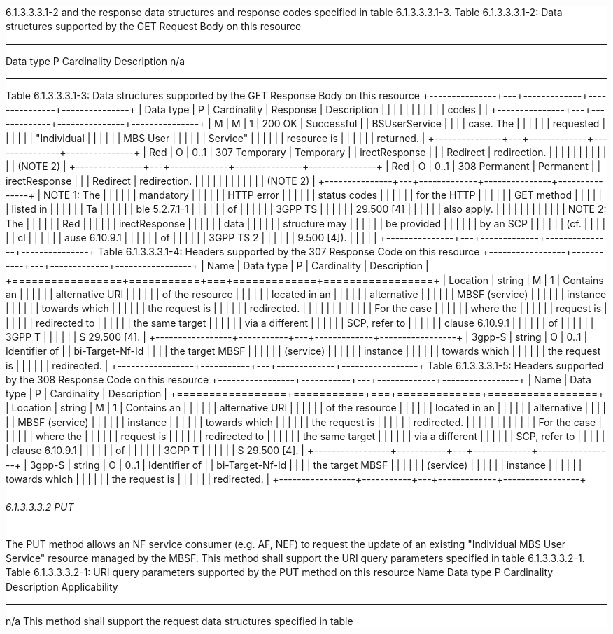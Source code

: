 6.1.3.3.3.1-2 and the response data structures and response codes specified in
table 6.1.3.3.3.1-3.
Table 6.1.3.3.3.1-2: Data structures supported by the GET Request Body on this
resource
* * *
Data type P Cardinality Description n/a
* * *
Table 6.1.3.3.3.1-3: Data structures supported by the GET Response Body on
this resource
+---------------+---+-------------+---------------+---------------+ | Data type | P | Cardinality | Response | Description | | | | | | | | | | | codes | | +---------------+---+-------------+---------------+---------------+ | M | M | 1 | 200 OK | Successful | | BSUserService | | | | case. The | | | | | | requested | | | | | | \"Individual | | | | | | MBS User | | | | | | Service\" | | | | | | resource is | | | | | | returned. | +---------------+---+-------------+---------------+---------------+ | Red | O | 0..1 | 307 Temporary | Temporary | | irectResponse | | | Redirect | redirection. | | | | | | | | | | | | (NOTE 2) | +---------------+---+-------------+---------------+---------------+ | Red | O | 0..1 | 308 Permanent | Permanent | | irectResponse | | | Redirect | redirection. | | | | | | | | | | | | (NOTE 2) | +---------------+---+-------------+---------------+---------------+ | NOTE 1: The | | | | | | mandatory | | | | | | HTTP error | | | | | | status codes | | | | | | for the HTTP | | | | | | GET method | | | | | | listed in | | | | | | Ta | | | | | | ble 5.2.7.1-1 | | | | | | of | | | | | | 3GPP TS | | | | | | 29.500 [4] | | | | | | also apply. | | | | | | | | | | | | NOTE 2: The | | | | | | Red | | | | | | irectResponse | | | | | | data | | | | | | structure may | | | | | | be provided | | | | | | by an SCP | | | | | | (cf. | | | | | | cl | | | | | | ause 6.10.9.1 | | | | | | of | | | | | | 3GPP TS 2 | | | | | | 9.500 [4]). | | | | | +---------------+---+-------------+---------------+---------------+
Table 6.1.3.3.3.1-4: Headers supported by the 307 Response Code on this
resource
+-----------------+-----------+---+-------------+-----------------+ | Name | Data type | P | Cardinality | Description | +=================+===========+===+=============+=================+ | Location | string | M | 1 | Contains an | | | | | | alternative URI | | | | | | of the resource | | | | | | located in an | | | | | | alternative | | | | | | MBSF (service) | | | | | | instance | | | | | | towards which | | | | | | the request is | | | | | | redirected. | | | | | | | | | | | | For the case | | | | | | where the | | | | | | request is | | | | | | redirected to | | | | | | the same target | | | | | | via a different | | | | | | SCP, refer to | | | | | | clause 6.10.9.1 | | | | | | of | | | | | | 3GPP T | | | | | | S 29.500 [4]. | +-----------------+-----------+---+-------------+-----------------+ | 3gpp-S | string | O | 0..1 | Identifier of | | bi-Target-Nf-Id | | | | the target MBSF | | | | | | (service) | | | | | | instance | | | | | | towards which | | | | | | the request is | | | | | | redirected. | +-----------------+-----------+---+-------------+-----------------+
Table 6.1.3.3.3.1-5: Headers supported by the 308 Response Code on this
resource
+-----------------+-----------+---+-------------+-----------------+ | Name | Data type | P | Cardinality | Description | +=================+===========+===+=============+=================+ | Location | string | M | 1 | Contains an | | | | | | alternative URI | | | | | | of the resource | | | | | | located in an | | | | | | alternative | | | | | | MBSF (service) | | | | | | instance | | | | | | towards which | | | | | | the request is | | | | | | redirected. | | | | | | | | | | | | For the case | | | | | | where the | | | | | | request is | | | | | | redirected to | | | | | | the same target | | | | | | via a different | | | | | | SCP, refer to | | | | | | clause 6.10.9.1 | | | | | | of | | | | | | 3GPP T | | | | | | S 29.500 [4]. | +-----------------+-----------+---+-------------+-----------------+ | 3gpp-S | string | O | 0..1 | Identifier of | | bi-Target-Nf-Id | | | | the target MBSF | | | | | | (service) | | | | | | instance | | | | | | towards which | | | | | | the request is | | | | | | redirected. | +-----------------+-----------+---+-------------+-----------------+
###### 6.1.3.3.3.2 PUT
The PUT method allows an NF service consumer (e.g. AF, NEF) to request the
update of an existing \"Individual MBS User Service\" resource managed by the
MBSF.
This method shall support the URI query parameters specified in table
6.1.3.3.3.2-1.
Table 6.1.3.3.3.2-1: URI query parameters supported by the PUT method on this
resource
Name Data type P Cardinality Description Applicability
* * *
n/a
This method shall support the request data structures specified in table